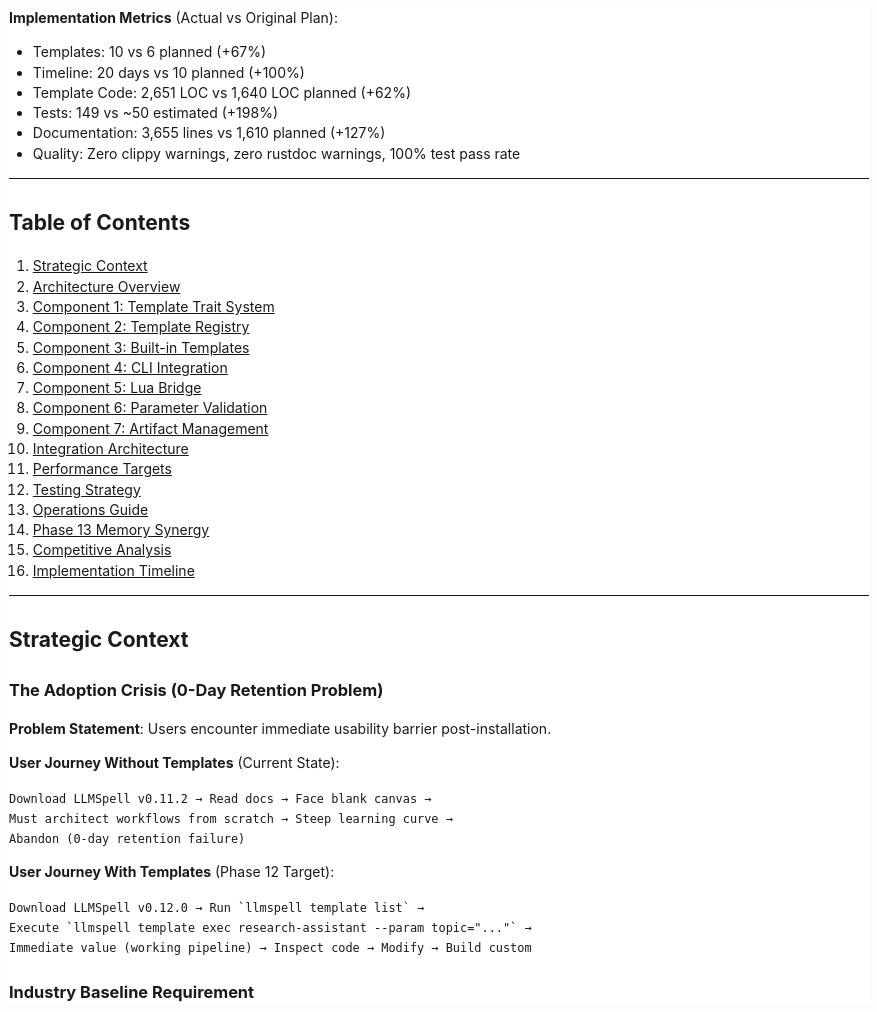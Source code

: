 **Implementation Metrics** (Actual vs Original Plan):
- Templates: 10 vs 6 planned (+67%)
- Timeline: 20 days vs 10 planned (+100%)
- Template Code: 2,651 LOC vs 1,640 LOC planned (+62%)
- Tests: 149 vs ~50 estimated (+198%)
- Documentation: 3,655 lines vs 1,610 planned (+127%)
- Quality: Zero clippy warnings, zero rustdoc warnings, 100% test pass rate

---

## Table of Contents

1. [Strategic Context](#strategic-context)
2. [Architecture Overview](#architecture-overview)
3. [Component 1: Template Trait System](#component-1-template-trait-system)
4. [Component 2: Template Registry](#component-2-template-registry)
5. [Component 3: Built-in Templates](#component-3-built-in-templates)
6. [Component 4: CLI Integration](#component-4-cli-integration)
7. [Component 5: Lua Bridge](#component-5-lua-bridge)
8. [Component 6: Parameter Validation](#component-6-parameter-validation)
9. [Component 7: Artifact Management](#component-7-artifact-management)
10. [Integration Architecture](#integration-architecture)
11. [Performance Targets](#performance-targets)
12. [Testing Strategy](#testing-strategy)
13. [Operations Guide](#operations-guide)
14. [Phase 13 Memory Synergy](#phase-13-memory-synergy)
15. [Competitive Analysis](#competitive-analysis)
16. [Implementation Timeline](#implementation-timeline)

---

## Strategic Context

### The Adoption Crisis (0-Day Retention Problem)

**Problem Statement**: Users encounter immediate usability barrier post-installation.

**User Journey Without Templates** (Current State):
```
Download LLMSpell v0.11.2 → Read docs → Face blank canvas →
Must architect workflows from scratch → Steep learning curve →
Abandon (0-day retention failure)
```

**User Journey With Templates** (Phase 12 Target):
```
Download LLMSpell v0.12.0 → Run `llmspell template list` →
Execute `llmspell template exec research-assistant --param topic="..."` →
Immediate value (working pipeline) → Inspect code → Modify → Build custom
```

### Industry Baseline Requirement
